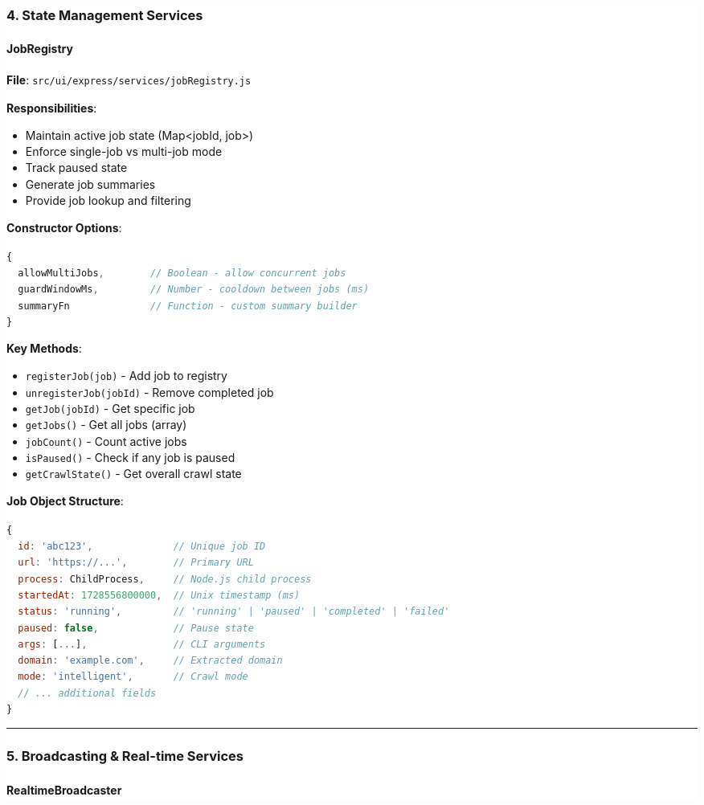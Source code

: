 
### 4. State Management Services

#### JobRegistry

**File**: `src/ui/express/services/jobRegistry.js`

**Responsibilities**:
- Maintain active job state (Map<jobId, job>)
- Enforce single-job vs multi-job mode
- Track paused state
- Generate job summaries
- Provide job lookup and filtering

**Constructor Options**:
```javascript
{
  allowMultiJobs,        // Boolean - allow concurrent jobs
  guardWindowMs,         // Number - cooldown between jobs (ms)
  summaryFn              // Function - custom summary builder
}
```

**Key Methods**:
- `registerJob(job)` - Add job to registry
- `unregisterJob(jobId)` - Remove completed job
- `getJob(jobId)` - Get specific job
- `getJobs()` - Get all jobs (array)
- `jobCount()` - Count active jobs
- `isPaused()` - Check if any job is paused
- `getCrawlState()` - Get overall crawl state

**Job Object Structure**:
```javascript
{
  id: 'abc123',              // Unique job ID
  url: 'https://...',        // Primary URL
  process: ChildProcess,     // Node.js child process
  startedAt: 1728556800000,  // Unix timestamp (ms)
  status: 'running',         // 'running' | 'paused' | 'completed' | 'failed'
  paused: false,             // Pause state
  args: [...],               // CLI arguments
  domain: 'example.com',     // Extracted domain
  mode: 'intelligent',       // Crawl mode
  // ... additional fields
}
```

---

### 5. Broadcasting & Real-time Services

#### RealtimeBroadcaster
